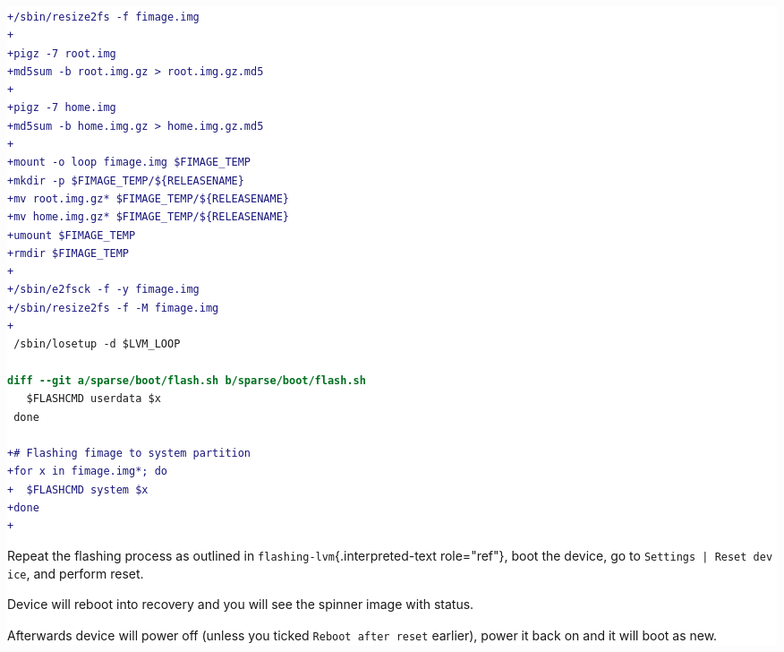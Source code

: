 ``` diff
+/sbin/resize2fs -f fimage.img
+
+pigz -7 root.img
+md5sum -b root.img.gz > root.img.gz.md5
+
+pigz -7 home.img
+md5sum -b home.img.gz > home.img.gz.md5
+
+mount -o loop fimage.img $FIMAGE_TEMP
+mkdir -p $FIMAGE_TEMP/${RELEASENAME}
+mv root.img.gz* $FIMAGE_TEMP/${RELEASENAME}
+mv home.img.gz* $FIMAGE_TEMP/${RELEASENAME}
+umount $FIMAGE_TEMP
+rmdir $FIMAGE_TEMP
+
+/sbin/e2fsck -f -y fimage.img
+/sbin/resize2fs -f -M fimage.img
+
 /sbin/losetup -d $LVM_LOOP

diff --git a/sparse/boot/flash.sh b/sparse/boot/flash.sh
   $FLASHCMD userdata $x
 done

+# Flashing fimage to system partition
+for x in fimage.img*; do
+  $FLASHCMD system $x
+done
+
```

Repeat the flashing process as outlined in
`flashing-lvm`{.interpreted-text role="ref"}, boot the device, go to
`Settings | Reset device`, and perform reset.

Device will reboot into recovery and you will see the spinner image with
status.

Afterwards device will power off (unless you ticked `Reboot after reset`
earlier), power it back on and it will boot as new.
